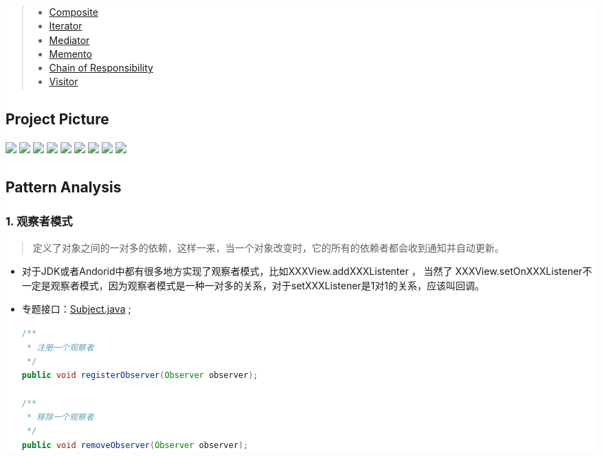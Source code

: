 > - [Composite](https://github.com/youlookwhat/DesignPattern/tree/master/app/src/main/java/com/example/jingbin/designpattern/composite)
> - [Iterator](https://github.com/youlookwhat/DesignPattern/tree/master/app/src/main/java/com/example/jingbin/designpattern/iterator)
> - [Mediator](https://github.com/youlookwhat/DesignPattern/tree/master/app/src/main/java/com/example/jingbin/designpattern/mediator)
> - [Memento](https://github.com/youlookwhat/DesignPattern/tree/master/app/src/main/java/com/example/jingbin/designpattern/memento)
> - [Chain of Responsibility](https://github.com/youlookwhat/DesignPattern/tree/master/app/src/main/java/com/example/jingbin/designpattern/chainofresponsibility)
> - [Visitor](https://github.com/youlookwhat/DesignPattern/tree/master/app/src/main/java/com/example/jingbin/designpattern/visitor)

## Project Picture

<img width="210" height=“310” src="https://github.com/youlookwhat/DesignPattern/blob/master/image/project_structure.png"></img>
<img width="320" height=“320” src="https://github.com/youlookwhat/DesignPattern/blob/master/image/click.png"></img>
<img width="154" height=“274” src="https://github.com/youlookwhat/DesignPattern/blob/master/image/view.png"></img>
<img width="154" height=“274” src="https://github.com/youlookwhat/DesignPattern/blob/master/image/command.png"></img>
<img width="165" height=“274” src="https://github.com/youlookwhat/DesignPattern/blob/master/image/view_01.png"></img>
<img width="165" height=“274” src="https://github.com/youlookwhat/DesignPattern/blob/master/image/view_02.png"></img>
<img width="165" height=“274” src="https://github.com/youlookwhat/DesignPattern/blob/master/image/view_03.png"></img>
<img width="165" height=“274” src="https://github.com/youlookwhat/DesignPattern/blob/master/image/view_04.png"></img>
<img width="165" height=“274” src="https://github.com/youlookwhat/DesignPattern/blob/master/image/view_05.png"></img>

## Pattern Analysis
### 1. 观察者模式
 >  定义了对象之间的一对多的依赖，这样一来，当一个对象改变时，它的所有的依赖者都会收到通知并自动更新。

 - 对于JDK或者Andorid中都有很多地方实现了观察者模式，比如XXXView.addXXXListenter ， 当然了 XXXView.setOnXXXListener不一定是观察者模式，因为观察者模式是一种一对多的关系，对于setXXXListener是1对1的关系，应该叫回调。

 - 专题接口：[Subject.java](https://github.com/youlookwhat/DesignPattern/blob/master/app/src/main/java/com/example/jingbin/designpattern/observer/interfaces/Subject.java) ;  

	```java
	/**
	 * 注册一个观察者
	 */
	public void registerObserver(Observer observer);
	
	/**
	 * 移除一个观察者
	 */
	public void removeObserver(Observer observer);
	